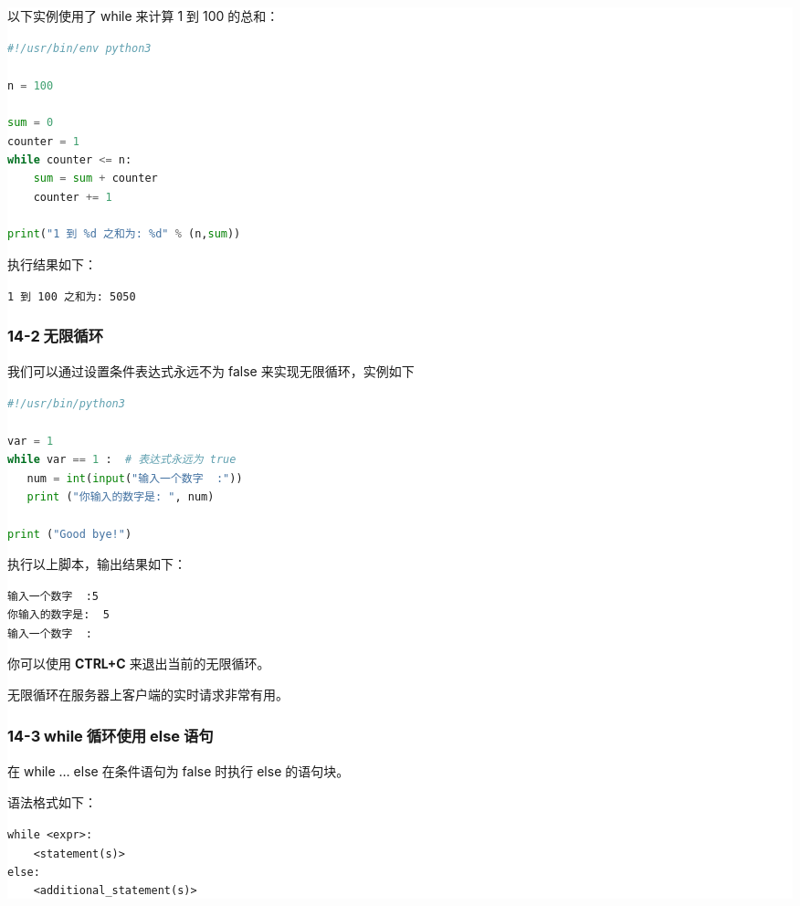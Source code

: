 以下实例使用了 while 来计算 1 到 100 的总和：

```python
#!/usr/bin/env python3
 
n = 100
 
sum = 0
counter = 1
while counter <= n:
    sum = sum + counter
    counter += 1
 
print("1 到 %d 之和为: %d" % (n,sum))
```

执行结果如下：

```
1 到 100 之和为: 5050
```

### 14-2 无限循环

我们可以通过设置条件表达式永远不为 false 来实现无限循环，实例如下

```python
#!/usr/bin/python3
 
var = 1
while var == 1 :  # 表达式永远为 true
   num = int(input("输入一个数字  :"))
   print ("你输入的数字是: ", num)
 
print ("Good bye!")
```

执行以上脚本，输出结果如下：

```
输入一个数字  :5
你输入的数字是:  5
输入一个数字  :
```

你可以使用 **CTRL+C** 来退出当前的无限循环。

无限循环在服务器上客户端的实时请求非常有用。

### 14-3 while 循环使用 else 语句

在 while … else 在条件语句为 false 时执行 else 的语句块。

语法格式如下：

```
while <expr>:
    <statement(s)>
else:
    <additional_statement(s)>
```

